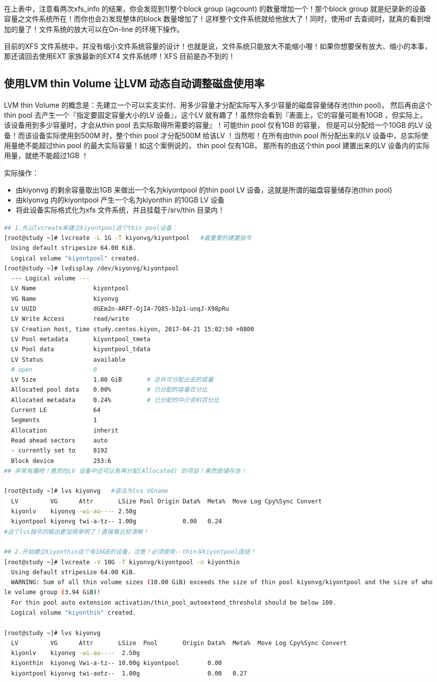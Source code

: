 在上表中，注意看两次xfs_info 的结果，你会发现到1)整个block group (agcount) 的数量增加一个！那个block group 就是纪录新的设备容量之文件系统所在！而你也会2)发现整体的block 数量增加了！这样整个文件系统就给他放大了！同时，使用df 去查阅时，就真的看到增加的量了！文件系统的放大可以在On-line 的环境下操作。

目前的XFS 文件系统中，并没有缩小文件系统容量的设计！也就是说，文件系统只能放大不能缩小喔！如果你想要保有放大、缩小的本事， 那还请回去使用EXT 家族最新的EXT4 文件系统啰！XFS 目前是办不到的！

## 使用LVM thin Volume 让LVM 动态自动调整磁盘使用率
LVM thin Volume 的概念是：先建立一个可以实支实付、用多少容量才分配实际写入多少容量的磁盘容量储存池(thin pool)， 然后再由这个thin pool 去产生一个『指定要固定容量大小的LV 设备』，这个LV 就有趣了！虽然你会看到『表面上，它的容量可能有10GB ，但实际上， 该设备用到多少容量时，才会从thin pool 去实际取得所需要的容量』！可能thin pool 仅有1GB 的容量， 但是可以分配给一个10GB 的LV 设备！而该设备实际使用到500M 时，整个thin pool 才分配500M 给该LV ！当然啦！在所有由thin pool 所分配出来的LV 设备中，总实际使用量绝不能超过thin pool 的最大实际容量！如这个案例说的， thin pool 仅有1GB， 那所有的由这个thin pool 建置出来的LV 设备内的实际用量，就绝不能超过1GB ！

实际操作：
- 由kiyonvg 的剩余容量取出1GB 来做出一个名为kiyontpool 的thin pool LV 设备，这就是所谓的磁盘容量储存池(thin pool)
- 由kiyonvg 内的kiyontpool 产生一个名为kiyonthin 的10GB LV 设备
- 将此设备实际格式化为xfs 文件系统，并且挂载于/srv/thin 目录内！

```bash
## 1.先以lvcreate来建立kiyontpool这个thin pool设备： 
[root@study ~]# lvcreate -L 1G -T kiyonvg/kiyontpool   #最重要的建置指令 
  Using default stripesize 64.00 KiB.
  Logical volume "kiyontpool" created.
[root@study ~]# lvdisplay /dev/kiyonvg/kiyontpool
  --- Logical volume ---
  LV Name                kiyontpool
  VG Name                kiyonvg
  LV UUID                dGEm2n-ARFT-OjI4-7Q85-bIp1-unqJ-X98pRu
  LV Write Access        read/write
  LV Creation host, time study.centos.kiyon, 2017-04-21 15:02:50 +0800
  LV Pool metadata       kiyontpool_tmeta
  LV Pool data           kiyontpool_tdata
  LV Status              available
  # open                 0
  LV Size                1.00 GiB       # 总共可分配出去的容量 
  Allocated pool data    0.00%          # 已分配的容量百分比 
  Allocated metadata     0.24%          # 已分配的中介资料百分比
  Current LE             64
  Segments               1
  Allocation             inherit
  Read ahead sectors     auto
  - currently set to     8192
  Block device           253:6
## 非常有趣吧！竟然在LV 设备中还可以有再分配(Allocated) 的项目！果然是储存池！

[root@study ~]# lvs kiyonvg   #语法为lvs VGname 
  LV         VG      Attr       LSize Pool Origin Data%  Meta%  Move Log Cpy%Sync Convert
  kiyonlv    kiyonvg -wi-ao---- 2.50g
  kiyontpool kiyonvg twi-a-tz-- 1.00g             0.00   0.24
#这个lvs指令的输出更加简单明了！直接看比较清晰！

## 2.开始建立kiyonthin这个有10GB的设备，注意！必须使用--thin与kiyontpool连结！
[root@study ~]# lvcreate -V 10G -T kiyonvg/kiyontpool -n kiyonthin
  Using default stripesize 64.00 KiB.
  WARNING: Sum of all thin volume sizes (10.00 GiB) exceeds the size of thin pool kiyonvg/kiyontpool and the size of whole volume group (3.94 GiB)!
  For thin pool auto extension activation/thin_pool_autoextend_threshold should be below 100.
  Logical volume "kiyonthin" created.
  
[root@study ~]# lvs kiyonvg
  LV         VG      Attr       LSize  Pool       Origin Data%  Meta%  Move Log Cpy%Sync Convert
  kiyonlv    kiyonvg -wi-ao----  2.50g
  kiyonthin  kiyonvg Vwi-a-tz-- 10.00g kiyontpool        0.00
  kiyontpool kiyonvg twi-aotz--  1.00g                   0.00   0.27
```